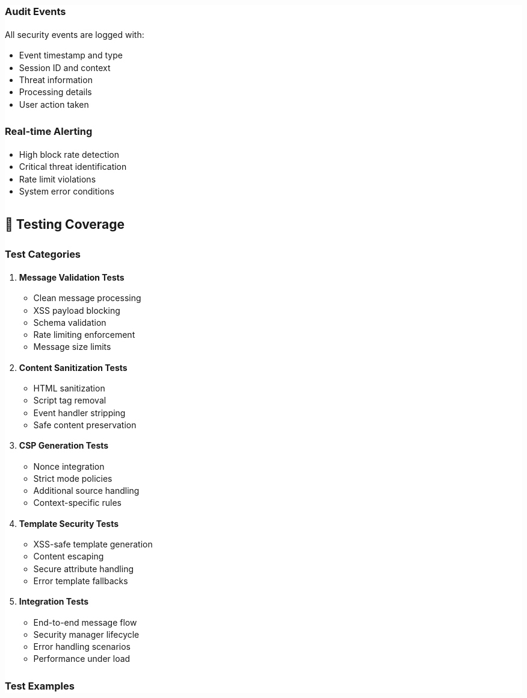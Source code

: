 ### Audit Events

All security events are logged with:
- Event timestamp and type
- Session ID and context
- Threat information
- Processing details
- User action taken

### Real-time Alerting

- High block rate detection
- Critical threat identification
- Rate limit violations
- System error conditions

## 🧪 Testing Coverage

### Test Categories

1. **Message Validation Tests**
   - Clean message processing
   - XSS payload blocking
   - Schema validation
   - Rate limiting enforcement
   - Message size limits

2. **Content Sanitization Tests**
   - HTML sanitization
   - Script tag removal
   - Event handler stripping
   - Safe content preservation

3. **CSP Generation Tests**
   - Nonce integration
   - Strict mode policies
   - Additional source handling
   - Context-specific rules

4. **Template Security Tests**
   - XSS-safe template generation
   - Content escaping
   - Secure attribute handling
   - Error template fallbacks

5. **Integration Tests**
   - End-to-end message flow
   - Security manager lifecycle
   - Error handling scenarios
   - Performance under load

### Test Examples
